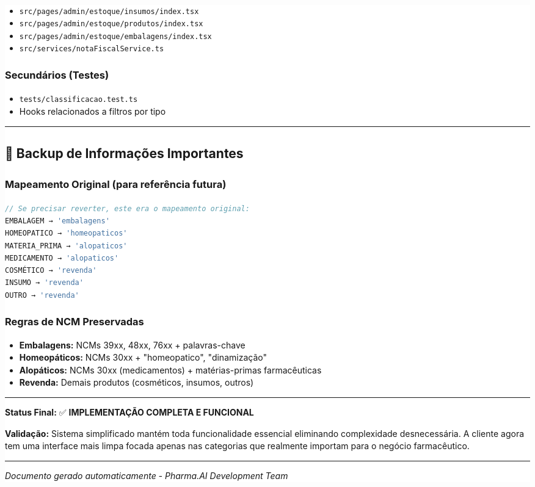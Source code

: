 - `src/pages/admin/estoque/insumos/index.tsx`
- `src/pages/admin/estoque/produtos/index.tsx`
- `src/pages/admin/estoque/embalagens/index.tsx`
- `src/services/notaFiscalService.ts`

### Secundários (Testes)

- `tests/classificacao.test.ts`
- Hooks relacionados a filtros por tipo

---

## 💾 Backup de Informações Importantes

### Mapeamento Original (para referência futura)

```typescript
// Se precisar reverter, este era o mapeamento original:
EMBALAGEM → 'embalagens'
HOMEOPATICO → 'homeopaticos' 
MATERIA_PRIMA → 'alopaticos'
MEDICAMENTO → 'alopaticos'
COSMÉTICO → 'revenda'
INSUMO → 'revenda'
OUTRO → 'revenda'
```

### Regras de NCM Preservadas

- **Embalagens:** NCMs 39xx, 48xx, 76xx + palavras-chave
- **Homeopáticos:** NCMs 30xx + "homeopatico", "dinamização"
- **Alopáticos:** NCMs 30xx (medicamentos) + matérias-primas farmacêuticas
- **Revenda:** Demais produtos (cosméticos, insumos, outros)

---

**Status Final:** ✅ **IMPLEMENTAÇÃO COMPLETA E FUNCIONAL**

**Validação:** Sistema simplificado mantém toda funcionalidade essencial
eliminando complexidade desnecessária. A cliente agora tem uma interface mais
limpa focada apenas nas categorias que realmente importam para o negócio
farmacêutico.

---

_Documento gerado automaticamente - Pharma.AI Development Team_
